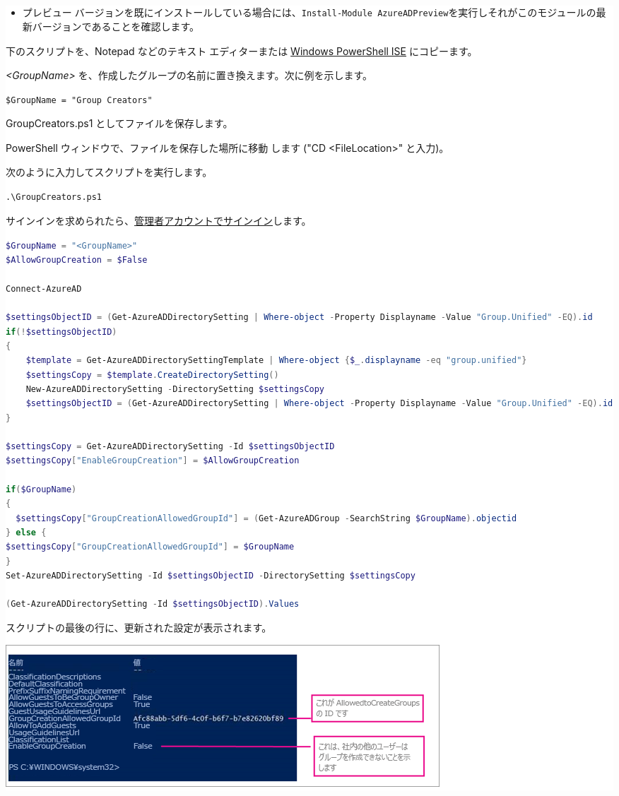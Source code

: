 - プレビュー バージョンを既にインストールしている場合には、`Install-Module AzureADPreview`を実行しそれがこのモジュールの最新バージョンであることを確認します。

下のスクリプトを、Notepad などのテキスト エディターまたは [Windows PowerShell ISE](/powershell/scripting/components/ise/introducing-the-windows-powershell-ise) にコピーます。

*\<GroupName\>* を、作成したグループの名前に置き換えます。次に例を示します。

`$GroupName = "Group Creators"`

GroupCreators.ps1 としてファイルを保存します。

PowerShell ウィンドウで、ファイルを保存した場所に移動 します ("CD \<FileLocation\>" と入力)。

次のように入力してスクリプトを実行します。

`.\GroupCreators.ps1`

サインインを求められたら、[管理者アカウントでサインイン](../enterprise/connect-to-microsoft-365-powershell.md#step-2-connect-to-azure-ad-for-your-microsoft-365-subscription)します。

```PowerShell
$GroupName = "<GroupName>"
$AllowGroupCreation = $False

Connect-AzureAD

$settingsObjectID = (Get-AzureADDirectorySetting | Where-object -Property Displayname -Value "Group.Unified" -EQ).id
if(!$settingsObjectID)
{
    $template = Get-AzureADDirectorySettingTemplate | Where-object {$_.displayname -eq "group.unified"}
    $settingsCopy = $template.CreateDirectorySetting()
    New-AzureADDirectorySetting -DirectorySetting $settingsCopy
    $settingsObjectID = (Get-AzureADDirectorySetting | Where-object -Property Displayname -Value "Group.Unified" -EQ).id
}

$settingsCopy = Get-AzureADDirectorySetting -Id $settingsObjectID
$settingsCopy["EnableGroupCreation"] = $AllowGroupCreation

if($GroupName)
{
  $settingsCopy["GroupCreationAllowedGroupId"] = (Get-AzureADGroup -SearchString $GroupName).objectid
} else {
$settingsCopy["GroupCreationAllowedGroupId"] = $GroupName
}
Set-AzureADDirectorySetting -Id $settingsObjectID -DirectorySetting $settingsCopy

(Get-AzureADDirectorySetting -Id $settingsObjectID).Values
```

スクリプトの最後の行に、更新された設定が表示されます。

![PowerShell スクリプトの出力のスクリーンショット。](../media/952cd982-5139-4080-9add-24bafca0830c.png)
